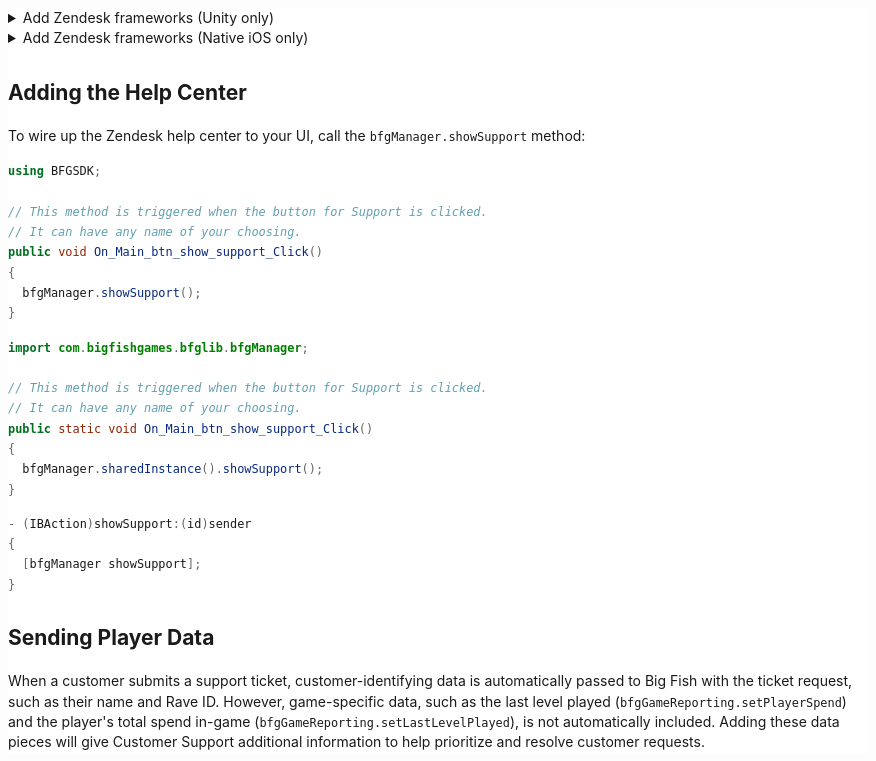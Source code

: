 <details><summary>Add Zendesk frameworks (Unity only)</summary></details>

<details><summary>Add Zendesk frameworks (Native iOS only)</summary></details>

## Adding the Help Center 

To wire up the Zendesk help center to your UI, call the  ``bfgManager.showSupport`` method:

<Tabs>
  <TabItem value="unity" label="Unity" default>

```csharp
using BFGSDK;

// This method is triggered when the button for Support is clicked.
// It can have any name of your choosing.
public void On_Main_btn_show_support_Click()
{
  bfgManager.showSupport();
}
```
  </TabItem>
  <TabItem value="android" label="Native Android">

```java
import com.bigfishgames.bfglib.bfgManager;

// This method is triggered when the button for Support is clicked.
// It can have any name of your choosing.
public static void On_Main_btn_show_support_Click()
{
  bfgManager.sharedInstance().showSupport();
}
```
  </TabItem>

  <TabItem value="iOS" label="Native iOS">

```objectivec
- (IBAction)showSupport:(id)sender
{
  [bfgManager showSupport];
}
```
  </TabItem>
</Tabs>

## Sending Player Data 

When a customer submits a support ticket, customer-identifying data is automatically passed to Big Fish with the ticket request, such as their name and Rave ID. However, game-specific data, such as the last level played (``bfgGameReporting.setPlayerSpend``) and the player's total spend in-game (``bfgGameReporting.setLastLevelPlayed``), is not automatically included. Adding these data pieces will give Customer Support additional information to help prioritize and resolve customer requests.
